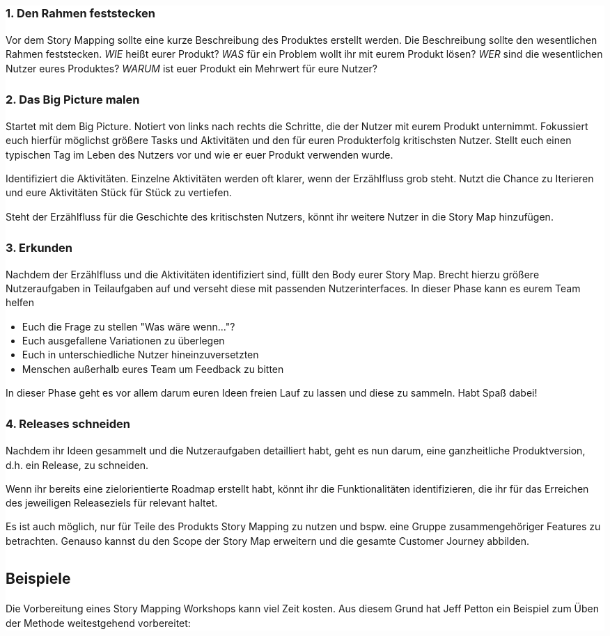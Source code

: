 ### 1. Den Rahmen feststecken

Vor dem Story Mapping sollte eine kurze Beschreibung des Produktes erstellt werden.
Die Beschreibung sollte den wesentlichen Rahmen feststecken.
*WIE* heißt eurer Produkt?
*WAS* für ein Problem wollt ihr mit eurem Produkt lösen?
*WER* sind die wesentlichen Nutzer eures Produktes?
*WARUM* ist euer Produkt ein Mehrwert für eure Nutzer?


### 2. Das Big Picture malen
Startet mit dem Big Picture.
Notiert von links nach rechts die Schritte, die der Nutzer mit eurem Produkt unternimmt. 
Fokussiert euch hierfür möglichst größere Tasks und Aktivitäten und den für euren Produkterfolg kritischsten Nutzer.
Stellt euch einen typischen Tag im Leben des Nutzers vor und wie er euer Produkt verwenden wurde.

Identifiziert die Aktivitäten.
Einzelne Aktivitäten werden oft klarer, wenn der Erzählfluss grob steht. 
Nutzt die Chance zu Iterieren und eure Aktivitäten Stück für Stück zu vertiefen.

Steht der Erzählfluss für die Geschichte des kritischsten Nutzers, könnt ihr weitere Nutzer in die Story Map hinzufügen.

### 3. Erkunden

Nachdem der Erzählfluss und die Aktivitäten identifiziert sind, füllt den Body eurer Story Map.
Brecht hierzu größere Nutzeraufgaben in Teilaufgaben auf und verseht diese mit passenden Nutzerinterfaces.
In dieser Phase kann es eurem Team helfen

* Euch die Frage zu stellen "Was wäre wenn..."?
* Euch ausgefallene Variationen zu überlegen
* Euch in unterschiedliche Nutzer hineinzuversetzten
* Menschen außerhalb eures Team um Feedback zu bitten

In dieser Phase geht es vor allem darum euren Ideen freien Lauf zu lassen und diese zu sammeln. Habt Spaß dabei!

### 4. Releases schneiden
Nachdem ihr Ideen gesammelt und die Nutzeraufgaben detailliert habt, geht es nun darum, eine ganzheitliche Produktversion, d.h. ein Release, zu schneiden.

Wenn ihr bereits eine zielorientierte Roadmap erstellt habt, könnt ihr die Funktionalitäten identifizieren, die ihr für das Erreichen des jeweiligen Releaseziels für relevant haltet.

Es ist auch möglich, nur für Teile des Produkts Story Mapping zu nutzen und bspw. eine Gruppe zusammengehöriger Features zu betrachten.
Genauso kannst du den Scope der Story Map erweitern und die gesamte Customer Journey abbilden.

## Beispiele

Die Vorbereitung eines Story Mapping Workshops kann viel Zeit kosten.
Aus diesem Grund hat Jeff Petton ein Beispiel zum Üben der Methode weitestgehend vorbereitet:
